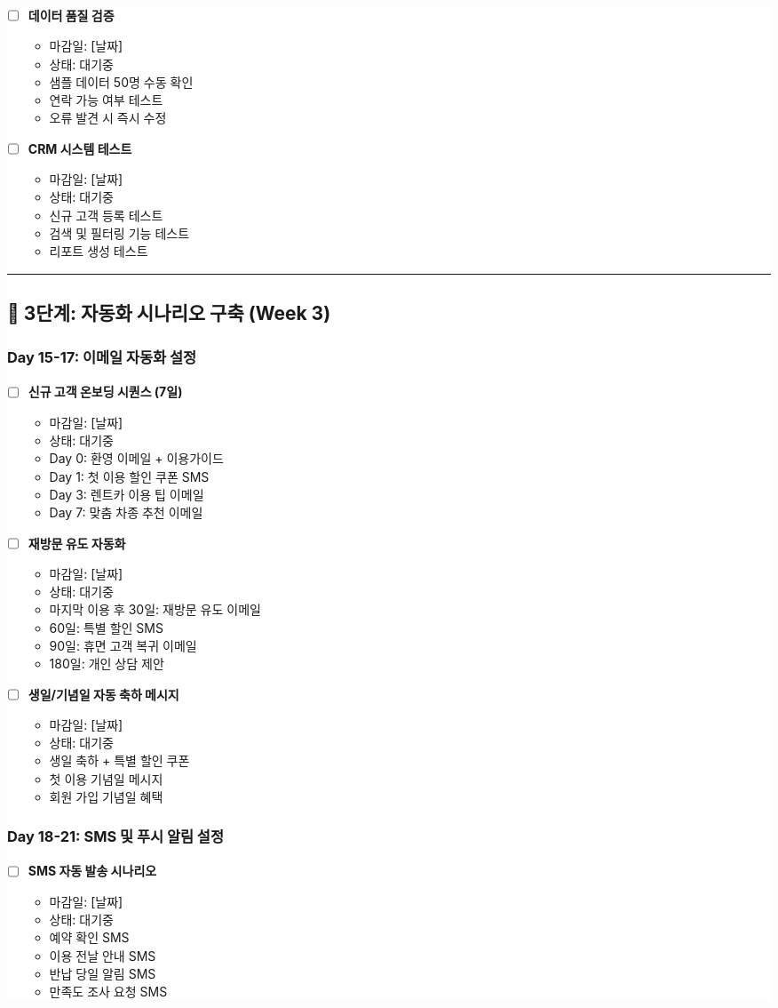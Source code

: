 - [ ] **데이터 품질 검증**

  - 마감일: [날짜]
  - 상태: 대기중
  - 샘플 데이터 50명 수동 확인
  - 연락 가능 여부 테스트
  - 오류 발견 시 즉시 수정

- [ ] **CRM 시스템 테스트**
  - 마감일: [날짜]
  - 상태: 대기중
  - 신규 고객 등록 테스트
  - 검색 및 필터링 기능 테스트
  - 리포트 생성 테스트

---

## 🤖 3단계: 자동화 시나리오 구축 (Week 3)

### Day 15-17: 이메일 자동화 설정

- [ ] **신규 고객 온보딩 시퀀스 (7일)**

  - 마감일: [날짜]
  - 상태: 대기중
  - Day 0: 환영 이메일 + 이용가이드
  - Day 1: 첫 이용 할인 쿠폰 SMS
  - Day 3: 렌트카 이용 팁 이메일
  - Day 7: 맞춤 차종 추천 이메일

- [ ] **재방문 유도 자동화**

  - 마감일: [날짜]
  - 상태: 대기중
  - 마지막 이용 후 30일: 재방문 유도 이메일
  - 60일: 특별 할인 SMS
  - 90일: 휴면 고객 복귀 이메일
  - 180일: 개인 상담 제안

- [ ] **생일/기념일 자동 축하 메시지**
  - 마감일: [날짜]
  - 상태: 대기중
  - 생일 축하 + 특별 할인 쿠폰
  - 첫 이용 기념일 메시지
  - 회원 가입 기념일 혜택

### Day 18-21: SMS 및 푸시 알림 설정

- [ ] **SMS 자동 발송 시나리오**

  - 마감일: [날짜]
  - 상태: 대기중
  - 예약 확인 SMS
  - 이용 전날 안내 SMS
  - 반납 당일 알림 SMS
  - 만족도 조사 요청 SMS

